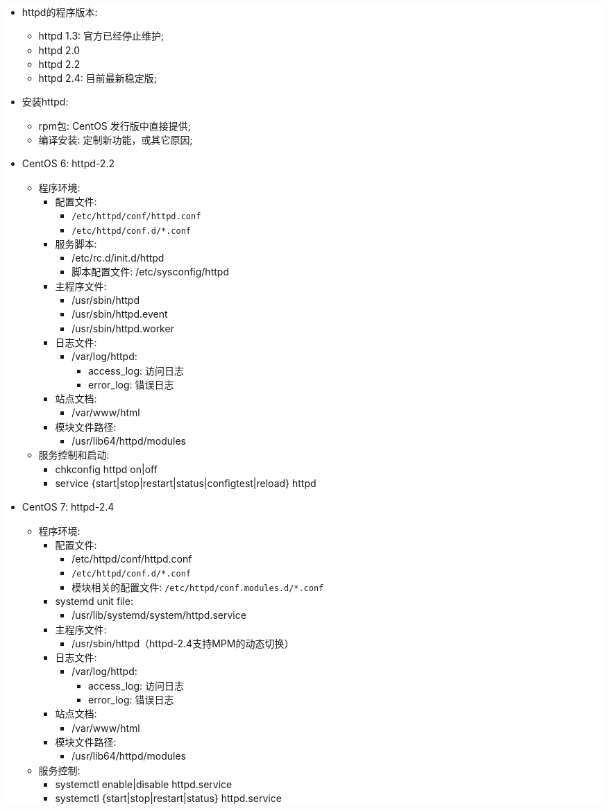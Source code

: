 - httpd的程序版本: 
    - httpd 1.3: 官方已经停止维护;
    - httpd 2.0
    - httpd 2.2
    - httpd 2.4: 目前最新稳定版;

- 安装httpd: 
    - rpm包: CentOS 发行版中直接提供;
    - 编译安装: 定制新功能，或其它原因;

- CentOS 6: httpd-2.2
    - 程序环境: 
        - 配置文件: 
            - `/etc/httpd/conf/httpd.conf`
            - `/etc/httpd/conf.d/*.conf`
        - 服务脚本: 
            - /etc/rc.d/init.d/httpd
            - 脚本配置文件: /etc/sysconfig/httpd
        - 主程序文件: 
            - /usr/sbin/httpd
            - /usr/sbin/httpd.event
            - /usr/sbin/httpd.worker
        - 日志文件: 
            - /var/log/httpd:
                - access_log: 访问日志
                - error_log: 错误日志
        - 站点文档: 
            - /var/www/html
        - 模块文件路径: 
            - /usr/lib64/httpd/modules
    - 服务控制和启动: 
        - chkconfig  httpd  on|off
        - service  {start|stop|restart|status|configtest|reload}  httpd

- CentOS 7: httpd-2.4
    - 程序环境: 
        - 配置文件: 
            - /etc/httpd/conf/httpd.conf
            - `/etc/httpd/conf.d/*.conf`
            - 模块相关的配置文件: `/etc/httpd/conf.modules.d/*.conf`
        - systemd unit file: 
            - /usr/lib/systemd/system/httpd.service
        - 主程序文件: 
            - /usr/sbin/httpd（httpd-2.4支持MPM的动态切换）
        - 日志文件: 
            - /var/log/httpd:
                - access_log: 访问日志
                - error_log: 错误日志
        - 站点文档: 
            - /var/www/html
        - 模块文件路径: 
            - /usr/lib64/httpd/modules    
    - 服务控制: 
        - systemctl  enable|disable  httpd.service
        - systemctl  {start|stop|restart|status}  httpd.service
